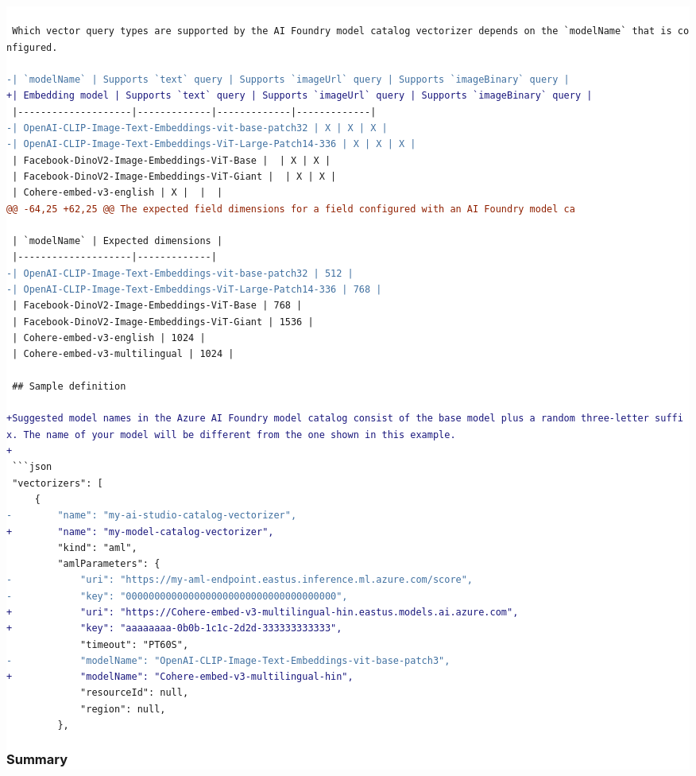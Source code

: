 ````diff
 
 Which vector query types are supported by the AI Foundry model catalog vectorizer depends on the `modelName` that is configured.
 
-| `modelName` | Supports `text` query | Supports `imageUrl` query | Supports `imageBinary` query |
+| Embedding model | Supports `text` query | Supports `imageUrl` query | Supports `imageBinary` query |
 |--------------------|-------------|-------------|-------------|
-| OpenAI-CLIP-Image-Text-Embeddings-vit-base-patch32 | X | X | X |
-| OpenAI-CLIP-Image-Text-Embeddings-ViT-Large-Patch14-336 | X | X | X |
 | Facebook-DinoV2-Image-Embeddings-ViT-Base |  | X | X |
 | Facebook-DinoV2-Image-Embeddings-ViT-Giant |  | X | X |
 | Cohere-embed-v3-english | X |  |  |
@@ -64,25 +62,25 @@ The expected field dimensions for a field configured with an AI Foundry model ca
 
 | `modelName` | Expected dimensions |
 |--------------------|-------------|
-| OpenAI-CLIP-Image-Text-Embeddings-vit-base-patch32 | 512 |
-| OpenAI-CLIP-Image-Text-Embeddings-ViT-Large-Patch14-336 | 768 |
 | Facebook-DinoV2-Image-Embeddings-ViT-Base | 768 |
 | Facebook-DinoV2-Image-Embeddings-ViT-Giant | 1536 |
 | Cohere-embed-v3-english | 1024 |
 | Cohere-embed-v3-multilingual | 1024 |
 
 ## Sample definition
 
+Suggested model names in the Azure AI Foundry model catalog consist of the base model plus a random three-letter suffix. The name of your model will be different from the one shown in this example.
+
 ```json
 "vectorizers": [
     {
-        "name": "my-ai-studio-catalog-vectorizer",
+        "name": "my-model-catalog-vectorizer",
         "kind": "aml",
         "amlParameters": {
-            "uri": "https://my-aml-endpoint.eastus.inference.ml.azure.com/score",
-            "key": "0000000000000000000000000000000000000",
+            "uri": "https://Cohere-embed-v3-multilingual-hin.eastus.models.ai.azure.com",
+            "key": "aaaaaaaa-0b0b-1c1c-2d2d-333333333333",
             "timeout": "PT60S",
-            "modelName": "OpenAI-CLIP-Image-Text-Embeddings-vit-base-patch3",
+            "modelName": "Cohere-embed-v3-multilingual-hin",
             "resourceId": null,
             "region": null,
         },
````
</details>

### Summary
